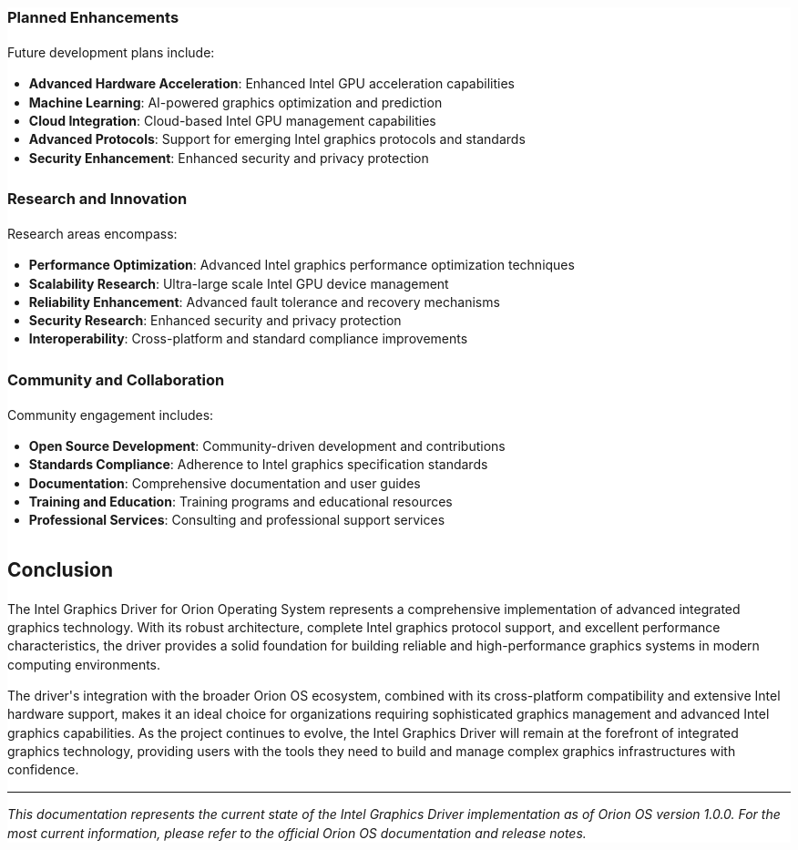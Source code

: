 ### Planned Enhancements

Future development plans include:

- **Advanced Hardware Acceleration**: Enhanced Intel GPU acceleration capabilities
- **Machine Learning**: AI-powered graphics optimization and prediction
- **Cloud Integration**: Cloud-based Intel GPU management capabilities
- **Advanced Protocols**: Support for emerging Intel graphics protocols and standards
- **Security Enhancement**: Enhanced security and privacy protection

### Research and Innovation

Research areas encompass:

- **Performance Optimization**: Advanced Intel graphics performance optimization techniques
- **Scalability Research**: Ultra-large scale Intel GPU device management
- **Reliability Enhancement**: Advanced fault tolerance and recovery mechanisms
- **Security Research**: Enhanced security and privacy protection
- **Interoperability**: Cross-platform and standard compliance improvements

### Community and Collaboration

Community engagement includes:

- **Open Source Development**: Community-driven development and contributions
- **Standards Compliance**: Adherence to Intel graphics specification standards
- **Documentation**: Comprehensive documentation and user guides
- **Training and Education**: Training programs and educational resources
- **Professional Services**: Consulting and professional support services

## Conclusion

The Intel Graphics Driver for Orion Operating System represents a comprehensive implementation of advanced integrated graphics technology. With its robust architecture, complete Intel graphics protocol support, and excellent performance characteristics, the driver provides a solid foundation for building reliable and high-performance graphics systems in modern computing environments.

The driver's integration with the broader Orion OS ecosystem, combined with its cross-platform compatibility and extensive Intel hardware support, makes it an ideal choice for organizations requiring sophisticated graphics management and advanced Intel graphics capabilities. As the project continues to evolve, the Intel Graphics Driver will remain at the forefront of integrated graphics technology, providing users with the tools they need to build and manage complex graphics infrastructures with confidence.

---

*This documentation represents the current state of the Intel Graphics Driver implementation as of Orion OS version 1.0.0. For the most current information, please refer to the official Orion OS documentation and release notes.*
